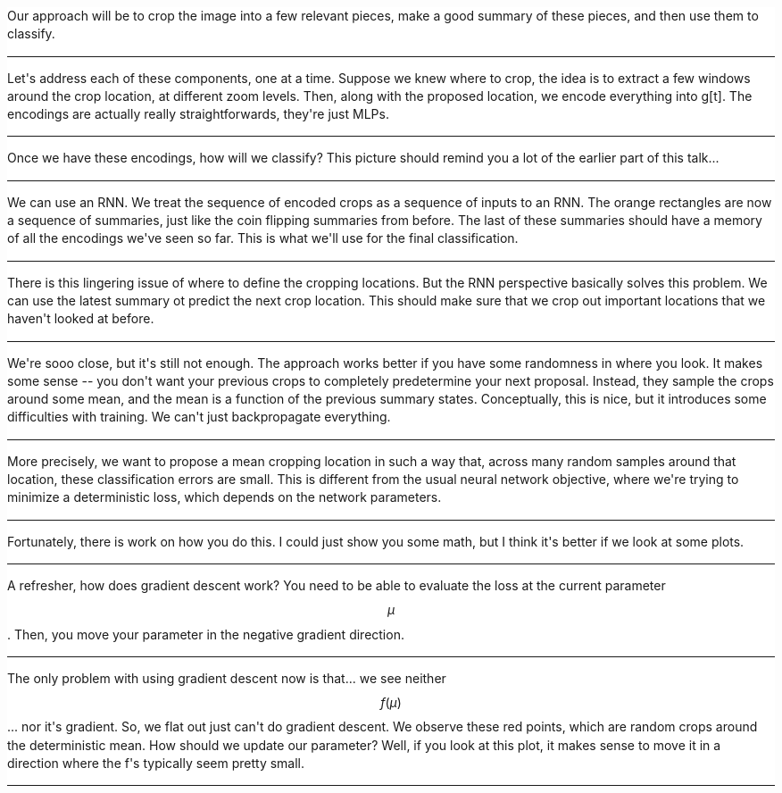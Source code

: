 Our approach will be to crop the image into a few relevant pieces, make a good
summary of these pieces, and then use them to classify.

---
Let's address each of these components, one at a time. Suppose we knew where to
crop, the idea is to extract a few windows around the crop location, at
different zoom levels. Then, along with the proposed location, we encode
everything into g[t]. The encodings are actually really straightforwards,
they're just MLPs.

---
Once we have these encodings, how will we classify? This picture should remind
you a lot of the earlier part of this talk...

---
We can use an RNN. We treat the sequence of encoded crops as a sequence of
inputs to an RNN. The orange rectangles are now a sequence of summaries, just
like the coin flipping summaries from before. The last of these summaries should
have a memory of all the encodings we've seen so far. This is what we'll use for
the final classification.

---
There is this lingering issue of where to define the cropping locations. But the
RNN perspective basically solves this problem. We can use the latest summary ot
predict the next crop location. This should make sure that we crop out important
locations that we haven't looked at before.

---
We're sooo close, but it's still not enough. The approach works better if you
have some randomness in where you look. It makes some sense -- you don't want
your previous crops to completely predetermine your next proposal. Instead, they
sample the crops around some mean, and the mean is a function of the previous
summary states. Conceptually, this is nice, but it introduces some difficulties
with training. We can't just backpropagate everything.

---
More precisely, we want to propose a mean cropping location in such a way that,
across many random samples around that location, these classification errors are
small. This is different from the usual neural network objective, where we're
trying to minimize a deterministic loss, which depends on the network
parameters.

---
Fortunately, there is work on how you do this. I could just show you some math,
but I think it's better if we look at some plots.

---
A refresher, how does gradient descent work? You need to be able to evaluate the
loss at the current parameter $$\mu$$. Then, you move your parameter in the
negative gradient direction.

---
The only problem with using gradient descent now is that... we see neither
$$f\left(\mu\right)$$... nor it's gradient. So, we flat out just can't do
gradient descent. We observe these red points, which are random crops around the
deterministic mean. How should we update our parameter? Well, if you look at
this plot, it makes sense to move it in a direction where the f's typically seem
pretty small.

---